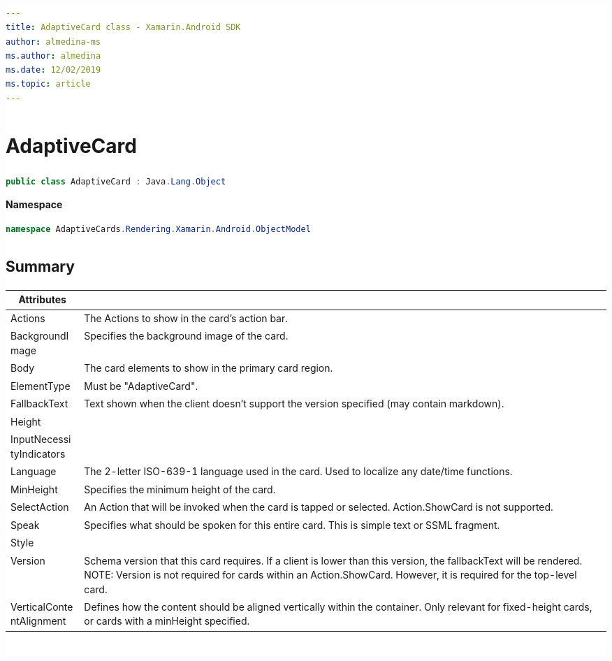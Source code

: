 ```yaml
---
title: AdaptiveCard class - Xamarin.Android SDK
author: almedina-ms
ms.author: almedina
ms.date: 12/02/2019
ms.topic: article
---
```


# AdaptiveCard

``` C#
public class AdaptiveCard : Java.Lang.Object 
```

**Namespace**

```C#
namespace AdaptiveCards.Rendering.Xamarin.Android.ObjectModel
```

## Summary

| Attributes | |
| ---- | --- |
| Actions | The Actions to show in the card’s action bar. |
| BackgroundImage | Specifies the background image of the card. |
| Body | The card elements to show in the primary card region. |
| ElementType | Must be "AdaptiveCard". |
| FallbackText | Text shown when the client doesn’t support the version specified (may contain markdown). |
| Height | |
| InputNecessityIndicators | |
| Language | The 2-letter ISO-639-1 language used in the card. Used to localize any date/time functions. |
| MinHeight | Specifies the minimum height of the card. |
| SelectAction | An Action that will be invoked when the card is tapped or selected. Action.ShowCard is not supported. |
| Speak | Specifies what should be spoken for this entire card. This is simple text or SSML fragment. |
| Style | |
| Version | Schema version that this card requires. If a client is lower than this version, the fallbackText will be rendered. NOTE: Version is not required for cards within an Action.ShowCard. However, it is required for the top-level card. |
| VerticalContentAlignment | Defines how the content should be aligned vertically within the container. Only relevant for fixed-height cards, or cards with a minHeight specified. |

&nbsp;
